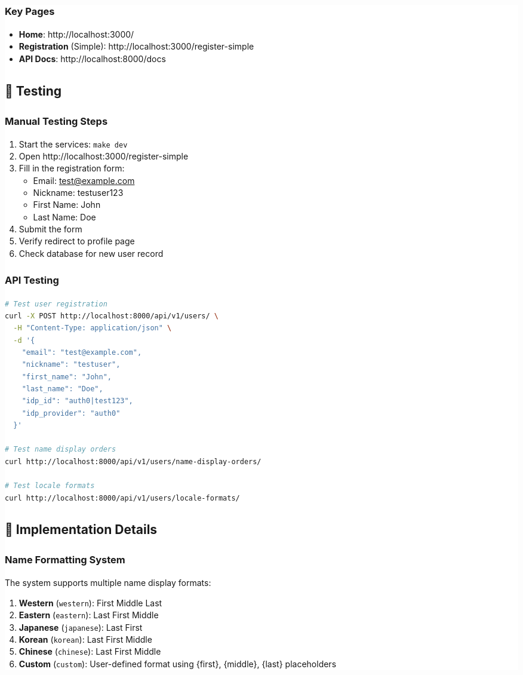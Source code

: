 ### Key Pages
- **Home**: http://localhost:3000/
- **Registration** (Simple): http://localhost:3000/register-simple
- **API Docs**: http://localhost:8000/docs

## 🧪 Testing

### Manual Testing Steps
1. Start the services: `make dev`
2. Open http://localhost:3000/register-simple
3. Fill in the registration form:
   - Email: test@example.com
   - Nickname: testuser123
   - First Name: John
   - Last Name: Doe
4. Submit the form
5. Verify redirect to profile page
6. Check database for new user record

### API Testing
```bash
# Test user registration
curl -X POST http://localhost:8000/api/v1/users/ \
  -H "Content-Type: application/json" \
  -d '{
    "email": "test@example.com",
    "nickname": "testuser",
    "first_name": "John",
    "last_name": "Doe",
    "idp_id": "auth0|test123",
    "idp_provider": "auth0"
  }'

# Test name display orders
curl http://localhost:8000/api/v1/users/name-display-orders/

# Test locale formats
curl http://localhost:8000/api/v1/users/locale-formats/
```

## 📝 Implementation Details

### Name Formatting System
The system supports multiple name display formats:

1. **Western** (`western`): First Middle Last
2. **Eastern** (`eastern`): Last First Middle
3. **Japanese** (`japanese`): Last First
4. **Korean** (`korean`): Last First Middle
5. **Chinese** (`chinese`): Last First Middle
6. **Custom** (`custom`): User-defined format using {first}, {middle}, {last} placeholders
